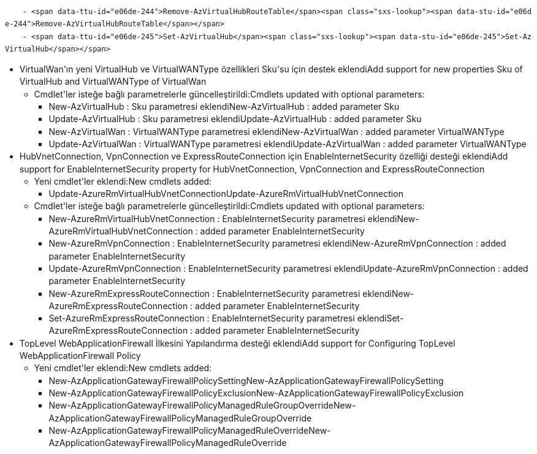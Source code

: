         - <span data-ttu-id="e06de-244">Remove-AzVirtualHubRouteTable</span><span class="sxs-lookup"><span data-stu-id="e06de-244">Remove-AzVirtualHubRouteTable</span></span>
        - <span data-ttu-id="e06de-245">Set-AzVirtualHub</span><span class="sxs-lookup"><span data-stu-id="e06de-245">Set-AzVirtualHub</span></span>
* <span data-ttu-id="e06de-246">VirtualWan'ın yeni VirtualHub ve VirtualWANType özellikleri Sku'su için destek eklendi</span><span class="sxs-lookup"><span data-stu-id="e06de-246">Add support for new properties Sku of VirtualHub and VirtualWANType of VirtualWan</span></span>
    - <span data-ttu-id="e06de-247">Cmdlet'ler isteğe bağlı parametrelerle güncelleştirildi:</span><span class="sxs-lookup"><span data-stu-id="e06de-247">Cmdlets updated with optional parameters:</span></span>
        - <span data-ttu-id="e06de-248">New-AzVirtualHub : Sku parametresi eklendi</span><span class="sxs-lookup"><span data-stu-id="e06de-248">New-AzVirtualHub : added parameter Sku</span></span>
        - <span data-ttu-id="e06de-249">Update-AzVirtualHub : Sku parametresi eklendi</span><span class="sxs-lookup"><span data-stu-id="e06de-249">Update-AzVirtualHub : added parameter Sku</span></span>
        - <span data-ttu-id="e06de-250">New-AzVirtualWan : VirtualWANType parametresi eklendi</span><span class="sxs-lookup"><span data-stu-id="e06de-250">New-AzVirtualWan : added parameter VirtualWANType</span></span>
        - <span data-ttu-id="e06de-251">Update-AzVirtualWan : VirtualWANType parametresi eklendi</span><span class="sxs-lookup"><span data-stu-id="e06de-251">Update-AzVirtualWan : added parameter VirtualWANType</span></span>
* <span data-ttu-id="e06de-252">HubVnetConnection, VpnConnection ve ExpressRouteConnection için EnableInternetSecurity özelliği desteği eklendi</span><span class="sxs-lookup"><span data-stu-id="e06de-252">Add support for EnableInternetSecurity property for HubVnetConnection, VpnConnection and ExpressRouteConnection</span></span>
    - <span data-ttu-id="e06de-253">Yeni cmdlet'ler eklendi:</span><span class="sxs-lookup"><span data-stu-id="e06de-253">New cmdlets added:</span></span>
        - <span data-ttu-id="e06de-254">Update-AzureRmVirtualHubVnetConnection</span><span class="sxs-lookup"><span data-stu-id="e06de-254">Update-AzureRmVirtualHubVnetConnection</span></span>
    - <span data-ttu-id="e06de-255">Cmdlet'ler isteğe bağlı parametrelerle güncelleştirildi:</span><span class="sxs-lookup"><span data-stu-id="e06de-255">Cmdlets updated with optional parameters:</span></span>
        - <span data-ttu-id="e06de-256">New-AzureRmVirtualHubVnetConnection : EnableInternetSecurity parametresi eklendi</span><span class="sxs-lookup"><span data-stu-id="e06de-256">New-AzureRmVirtualHubVnetConnection : added parameter EnableInternetSecurity</span></span>
        - <span data-ttu-id="e06de-257">New-AzureRmVpnConnection : EnableInternetSecurity parametresi eklendi</span><span class="sxs-lookup"><span data-stu-id="e06de-257">New-AzureRmVpnConnection : added parameter EnableInternetSecurity</span></span>
        - <span data-ttu-id="e06de-258">Update-AzureRmVpnConnection : EnableInternetSecurity parametresi eklendi</span><span class="sxs-lookup"><span data-stu-id="e06de-258">Update-AzureRmVpnConnection : added parameter EnableInternetSecurity</span></span>
        - <span data-ttu-id="e06de-259">New-AzureRmExpressRouteConnection : EnableInternetSecurity parametresi eklendi</span><span class="sxs-lookup"><span data-stu-id="e06de-259">New-AzureRmExpressRouteConnection : added parameter EnableInternetSecurity</span></span>
        - <span data-ttu-id="e06de-260">Set-AzureRmExpressRouteConnection : EnableInternetSecurity parametresi eklendi</span><span class="sxs-lookup"><span data-stu-id="e06de-260">Set-AzureRmExpressRouteConnection : added parameter EnableInternetSecurity</span></span>
* <span data-ttu-id="e06de-261">TopLevel WebApplicationFirewall İlkesini Yapılandırma desteği eklendi</span><span class="sxs-lookup"><span data-stu-id="e06de-261">Add support for Configuring TopLevel WebApplicationFirewall Policy</span></span>
    - <span data-ttu-id="e06de-262">Yeni cmdlet'ler eklendi:</span><span class="sxs-lookup"><span data-stu-id="e06de-262">New cmdlets added:</span></span>
        - <span data-ttu-id="e06de-263">New-AzApplicationGatewayFirewallPolicySetting</span><span class="sxs-lookup"><span data-stu-id="e06de-263">New-AzApplicationGatewayFirewallPolicySetting</span></span>
        - <span data-ttu-id="e06de-264">New-AzApplicationGatewayFirewallPolicyExclusion</span><span class="sxs-lookup"><span data-stu-id="e06de-264">New-AzApplicationGatewayFirewallPolicyExclusion</span></span>
        - <span data-ttu-id="e06de-265">New-AzApplicationGatewayFirewallPolicyManagedRuleGroupOverride</span><span class="sxs-lookup"><span data-stu-id="e06de-265">New-AzApplicationGatewayFirewallPolicyManagedRuleGroupOverride</span></span>
        - <span data-ttu-id="e06de-266">New-AzApplicationGatewayFirewallPolicyManagedRuleOverride</span><span class="sxs-lookup"><span data-stu-id="e06de-266">New-AzApplicationGatewayFirewallPolicyManagedRuleOverride</span></span>